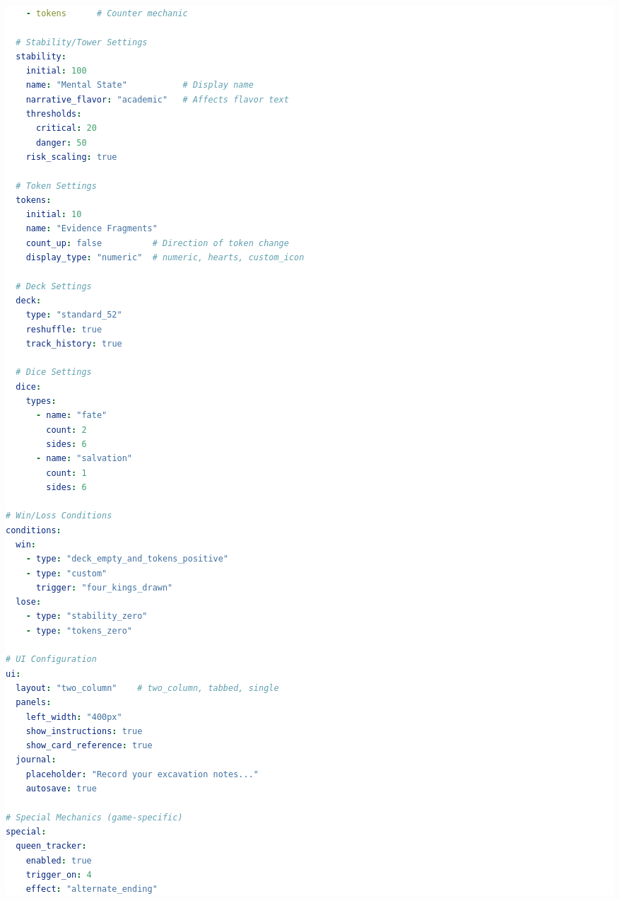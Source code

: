 ```yaml
    - tokens      # Counter mechanic
  
  # Stability/Tower Settings
  stability:
    initial: 100
    name: "Mental State"           # Display name
    narrative_flavor: "academic"   # Affects flavor text
    thresholds:
      critical: 20
      danger: 50
    risk_scaling: true
    
  # Token Settings
  tokens:
    initial: 10
    name: "Evidence Fragments"
    count_up: false          # Direction of token change
    display_type: "numeric"  # numeric, hearts, custom_icon
    
  # Deck Settings
  deck:
    type: "standard_52"
    reshuffle: true
    track_history: true
    
  # Dice Settings
  dice:
    types:
      - name: "fate"
        count: 2
        sides: 6
      - name: "salvation"
        count: 1
        sides: 6
        
# Win/Loss Conditions
conditions:
  win:
    - type: "deck_empty_and_tokens_positive"
    - type: "custom"
      trigger: "four_kings_drawn"
  lose:
    - type: "stability_zero"
    - type: "tokens_zero"
    
# UI Configuration
ui:
  layout: "two_column"    # two_column, tabbed, single
  panels:
    left_width: "400px"
    show_instructions: true
    show_card_reference: true
  journal:
    placeholder: "Record your excavation notes..."
    autosave: true
    
# Special Mechanics (game-specific)
special:
  queen_tracker:
    enabled: true
    trigger_on: 4
    effect: "alternate_ending"
```